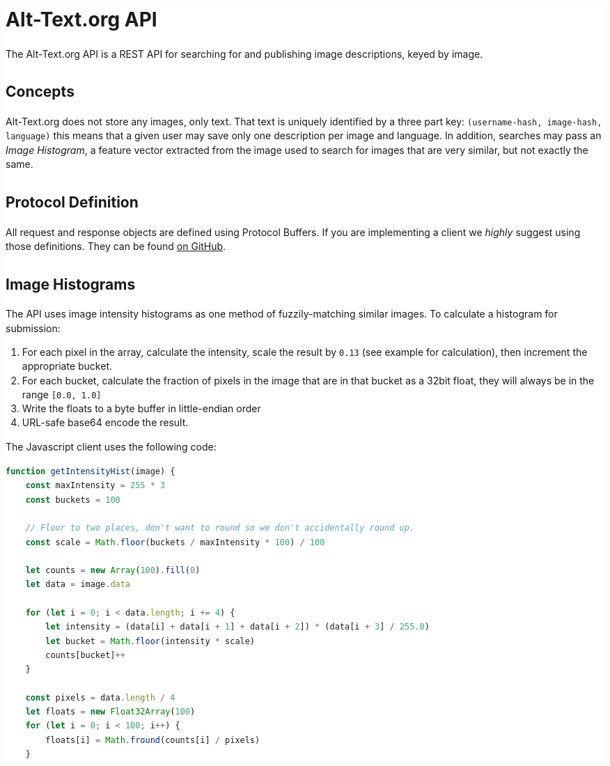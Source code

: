 Alt-Text.org API
=================

The Alt-Text.org API is a REST API for searching for and publishing image descriptions, keyed by image.


Concepts
--------

Alt-Text.org does not store any images, only text. That text is uniquely identified by a three part key:
`(username-hash, image-hash, language)` this means that a given user may save only one description per image and
language. In addition, searches may pass an *Image Histogram*, a feature vector extracted from the image used to search
for images that are very similar, but not exactly the same.


Protocol Definition
-------------------

All request and response objects are defined using Protocol Buffers. If you are implementing a client we *highly*
suggest using those definitions. They can be found [on GitHub](https://github.com/alt-text-org/alt-text-protos).


Image Histograms
----------------

The API uses image intensity histograms as one method of fuzzily-matching similar images. To calculate a histogram for
submission:

1. For each pixel in the array, calculate the intensity, scale the result by `0.13` (see example for calculation), then
   increment the appropriate bucket.
1. For each bucket, calculate the fraction of pixels in the image that are in that bucket as a 32bit float, they will
   always be in the range `[0.0, 1.0]`
1. Write the floats to a byte buffer in little-endian order
1. URL-safe base64 encode the result.

The Javascript client uses the following code:

```js
function getIntensityHist(image) {
    const maxIntensity = 255 * 3
    const buckets = 100

    // Floor to two places, don't want to round so we don't accidentally round up.
    const scale = Math.floor(buckets / maxIntensity * 100) / 100

    let counts = new Array(100).fill(0)
    let data = image.data

    for (let i = 0; i < data.length; i += 4) {
        let intensity = (data[i] + data[i + 1] + data[i + 2]) * (data[i + 3] / 255.0)
        let bucket = Math.floor(intensity * scale)
        counts[bucket]++
    }

    const pixels = data.length / 4
    let floats = new Float32Array(100)
    for (let i = 0; i < 100; i++) {
        floats[i] = Math.fround(counts[i] / pixels)
    }

```